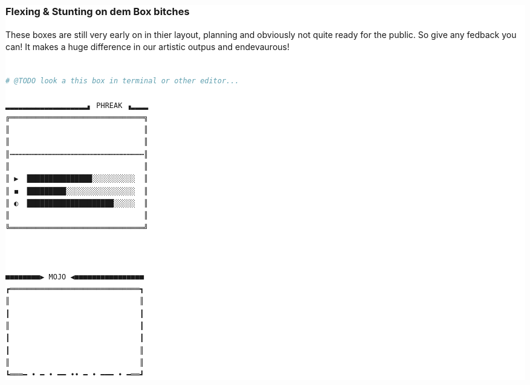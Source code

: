 ```php
```

### Flexing & Stunting on dem Box bitches

These boxes are still very early on in thier layout, planning and obviously not quite ready for the public. So give any fedback you can! It makes a huge difference in our artistic outpus and endevaurous!

```bash

# @TODO look a this box in terminal or other editor...

▂▂▂▂▂▂▂▂▂▂▂▂▂▂▂▂▂▂▂▖ PHREAK ▗▂▂▂▂
╔═══════════════════════════════╗
║                               ║
║                               ║
║┅┅┅┅┅┅┅┅┅┅┅┅┅┅┅┅┅┅┅┅┅┅┅┅┅┅┅┅┅┅┅║
║                               ║
║ ▶  ███████████████░░░░░░░░░░  ║
║ ◼  █████████░░░░░░░░░░░░░░░░  ║
║ ◐  ████████████████████░░░░░  ║
║                               ║
╚═══════════════════════════════╝



■■■■■■■■▶ MOJO ◀■■■■■■■■■■■■■■■■
┏══════════════════════════════┓
║                              ║
┃                              ┃
║                              ┃
┃                              ┃
┃                              ║
║                              ║
┗═══━ • ━ • ━━ •• ━ • ━━━ • ━══┛

```
